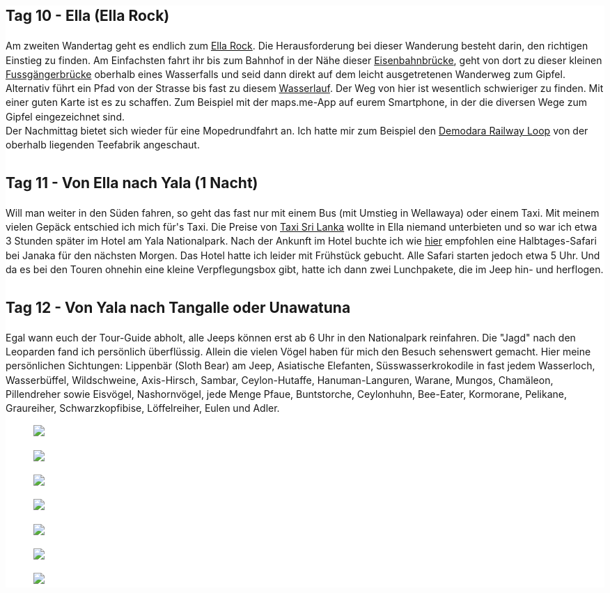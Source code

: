 ## <a name="a11"></a>Tag 10 - Ella (Ella Rock)
Am zweiten Wandertag geht es endlich zum [Ella Rock](https://www.google.de/maps/place/Ella+Rock/@6.8665904,81.0414516,15z/data=!4m5!3m4!1s0x0:0x7783e91d88bddd42!8m2!3d6.8556701!4d81.0527328). Die Herausforderung bei dieser Wanderung besteht darin, den richtigen Einstieg zu finden. Am Einfachsten fahrt ihr bis zum Bahnhof in der Nähe dieser [Eisenbahnbrücke](https://www.google.de/maps/place/Railway+Bridge+Ella/@6.8624447,81.0420561,1131m/data=!3m1!1e3!4m14!1m8!3m7!1s0x0:0xcde9780165d3824!2sRavana's+Cave!8m2!3d6.8567699!4d81.0517269!9m1!1b1!3m4!1s0x0:0xb950aab6d43602a!8m2!3d6.8626898!4d81.0432934), geht von dort zu dieser kleinen [Fussgängerbrücke](https://www.google.de/maps/place/Kithal+Ella+Falls/@6.8620775,81.0438788,695m/data=!3m1!1e3!4m14!1m8!3m7!1s0x0:0xcde9780165d3824!2sRavana's+Cave!8m2!3d6.8567699!4d81.0517269!9m1!1b1!3m4!1s0x0:0xe042ea98933ee808!8m2!3d6.8626898!4d81.0441376) oberhalb eines Wasserfalls und seid dann direkt auf dem leicht ausgetretenen Wanderweg zum Gipfel.<br>
Alternativ führt ein Pfad von der Strasse bis fast zu diesem [Wasserlauf](https://www.google.de/maps/place/Kuda+Ravava+Ella+(Water+Fall)/@6.8648241,81.0448679,565m/data=!3m1!1e3!4m13!1m7!3m6!1s0x3ae46594d0a3691b:0x7783e91d88bddd42!2sElla+Rock!3b1!8m2!3d6.8556687!4d81.0527321!3m4!1s0x0:0xa7afcfb361f1d9e0!8m2!3d6.8651557!4d81.0444313). Der Weg von hier ist wesentlich schwieriger zu finden. Mit einer guten Karte ist es zu schaffen. Zum Beispiel mit der maps.me-App auf eurem Smartphone, in der die diversen Wege zum Gipfel eingezeichnet sind.<br>
Der Nachmittag bietet sich wieder für eine Mopedrundfahrt an. Ich hatte mir zum Beispiel den [Demodara Railway Loop](https://www.google.de/maps/place/Demodara+Railway+Loop/@6.9029157,81.060491,17z/data=!4m13!1m7!3m6!1s0x3ae46417e05561f3:0x773d3924d72ed468!2sDemodara+Railway+Station!3b1!8m2!3d6.9029157!4d81.0626797!3m4!1s0x0:0xbeb0af40604c943f!8m2!3d6.9023747!4d81.0625) von der oberhalb liegenden Teefabrik angeschaut.

## <a name="a12"></a>Tag 11 - Von Ella nach Yala (1 Nacht)
Will man weiter in den Süden fahren, so geht das fast nur mit einem Bus (mit Umstieg in Wellawaya) oder einem Taxi. Mit meinem vielen Gepäck entschied ich mich für's Taxi. Die Preise von [Taxi Sri Lanka](http://www.taxisrilanka.info/Srilanka_taxi_cab_price_fare_rate_Sri_Lanka.html) wollte in Ella niemand unterbieten und so war ich etwa 3 Stunden später im Hotel am Yala Nationalpark. Nach der Ankunft im Hotel buchte ich wie [hier](http://my-road.de/yala-nationalpark-safari/) empfohlen eine Halbtages-Safari bei Janaka für den nächsten Morgen. Das Hotel hatte ich leider mit Frühstück gebucht. Alle Safari starten jedoch etwa 5 Uhr. Und da es bei den Touren ohnehin eine kleine Verpflegungsbox gibt, hatte ich dann zwei Lunchpakete, die im Jeep hin- und herflogen.

## <a name="a13"></a>Tag 12 - Von Yala nach Tangalle oder Unawatuna
Egal wann euch der Tour-Guide abholt, alle Jeeps können erst ab 6 Uhr in den Nationalpark reinfahren. Die "Jagd" nach den Leoparden fand ich persönlich überflüssig. Allein die vielen Vögel haben für mich den Besuch sehenswert gemacht. Hier meine persönlichen Sichtungen:
Lippenbär (Sloth Bear) am Jeep, Asiatische Elefanten, Süsswasserkrokodile in fast jedem Wasserloch, Wasserbüffel, Wildschweine, Axis-Hirsch, Sambar, Ceylon-Hutaffe, Hanuman-Languren, Warane, Mungos, Chamäleon, Pillendreher sowie Eisvögel, Nashornvögel, jede Menge Pfaue, Buntstorche, 
Ceylonhuhn, Bee-Eater, Kormorane, Pelikane, Graureiher, Schwarzkopfibise, Löffelreiher, Eulen und Adler.
 <div class="album">
 	<figure><img src="{{ site.url }}/assets/sri-lanka-in-zwei-wochen/S/Yala.jpg" /> </figure>
    <figure><img src="{{ site.url }}/assets/sri-lanka-in-zwei-wochen/S/Yala 7.jpg" /> </figure>
    <figure><img src="{{ site.url }}/assets/sri-lanka-in-zwei-wochen/S/Yala 6.jpg" /> </figure>
    <figure><img src="{{ site.url }}/assets/sri-lanka-in-zwei-wochen/S/Yala 3.jpg" /> </figure>
    <figure><img src="{{ site.url }}/assets/sri-lanka-in-zwei-wochen/S/Yala 2.jpg" /> </figure>
    <figure><img src="{{ site.url }}/assets/sri-lanka-in-zwei-wochen/S/Yala 8.jpg" /> </figure>
    <figure><img src="{{ site.url }}/assets/sri-lanka-in-zwei-wochen/S/Yala 9.jpg" /> </figure>
</div>  